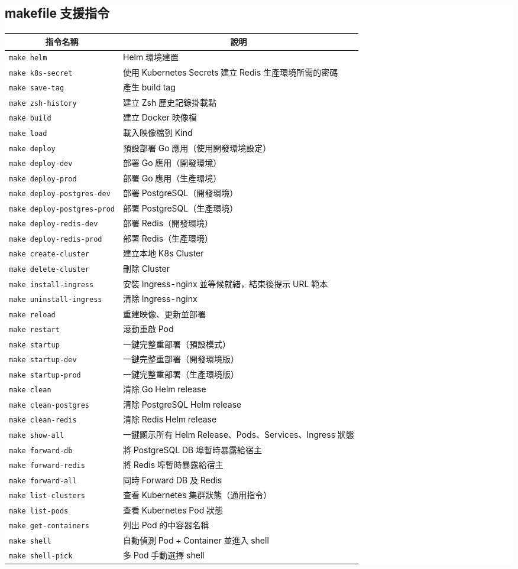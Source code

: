 
## makefile 支援指令

| 指令名稱                    | 說明                                                    |
| --------------------------- | ------------------------------------------------------- |
| `make helm`                 | Helm 環境建置                                           |
| `make k8s-secret`           | 使用 Kubernetes Secrets 建立 Redis 生產環境所需的密碼   |
| `make save-tag`             | 產生 build tag                                          |
| `make zsh-history`          | 建立 Zsh 歷史記錄掛載點                                 |
| `make build`                | 建立 Docker 映像檔                                      |
| `make load`                 | 載入映像檔到 Kind                                       |
| `make deploy`               | 預設部署 Go 應用（使用開發環境設定）                    |
| `make deploy-dev`           | 部署 Go 應用（開發環境）                                |
| `make deploy-prod`          | 部署 Go 應用（生產環境）                                |
| `make deploy-postgres-dev`  | 部署 PostgreSQL（開發環境）                             |
| `make deploy-postgres-prod` | 部署 PostgreSQL（生產環境）                             |
| `make deploy-redis-dev`     | 部署 Redis（開發環境）                                  |
| `make deploy-redis-prod`    | 部署 Redis（生產環境）                                  |
| `make create-cluster`       | 建立本地 K8s Cluster                                    |
| `make delete-cluster`       | 刪除 Cluster                                            |
| `make install-ingress`      | 安裝 Ingress-nginx 並等候就緒，結束後提示 URL 範本      |
| `make uninstall-ingress`    | 清除 Ingress-nginx                                      |
| `make reload`               | 重建映像、更新並部署                                    |
| `make restart`              | 滾動重啟 Pod                                            |
| `make startup`              | 一鍵完整重部署（預設模式）                              |
| `make startup-dev`          | 一鍵完整重部署（開發環境版）                            |
| `make startup-prod`         | 一鍵完整重部署（生產環境版）                            |
| `make clean`                | 清除 Go Helm release                                    |
| `make clean-postgres`       | 清除 PostgreSQL Helm release                            |
| `make clean-redis`          | 清除 Redis Helm release                                 |
| `make show-all`             | 一鍵顯示所有 Helm Release、Pods、Services、Ingress 狀態 |
| `make forward-db`           | 將 PostgreSQL DB 埠暫時暴露給宿主                       |
| `make forward-redis`        | 將 Redis 埠暫時暴露給宿主                               |
| `make forward-all`          | 同時 Forward DB 及 Redis                                |
| `make list-clusters`        | 查看 Kubernetes 集群狀態（通用指令）                    |
| `make list-pods`            | 查看 Kubernetes Pod 狀態                                |
| `make get-containers`       | 列出 Pod 的中容器名稱                                   |
| `make shell`                | 自動偵測 Pod + Container 並進入 shell                   |
| `make shell-pick`           | 多 Pod 手動選擇 shell                                   |